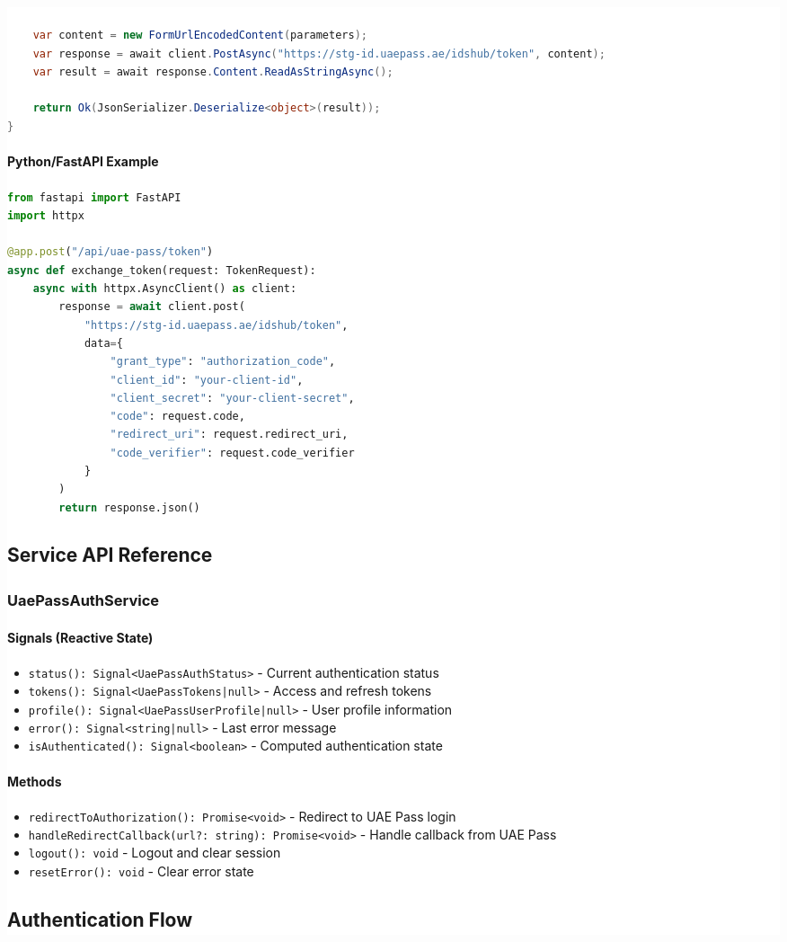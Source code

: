 ```csharp

    var content = new FormUrlEncodedContent(parameters);
    var response = await client.PostAsync("https://stg-id.uaepass.ae/idshub/token", content);
    var result = await response.Content.ReadAsStringAsync();
    
    return Ok(JsonSerializer.Deserialize<object>(result));
}
```

#### Python/FastAPI Example

```python
from fastapi import FastAPI
import httpx

@app.post("/api/uae-pass/token")
async def exchange_token(request: TokenRequest):
    async with httpx.AsyncClient() as client:
        response = await client.post(
            "https://stg-id.uaepass.ae/idshub/token",
            data={
                "grant_type": "authorization_code",
                "client_id": "your-client-id",
                "client_secret": "your-client-secret",
                "code": request.code,
                "redirect_uri": request.redirect_uri,
                "code_verifier": request.code_verifier
            }
        )
        return response.json()
```

## Service API Reference

### UaePassAuthService

#### Signals (Reactive State)
- `status(): Signal<UaePassAuthStatus>` - Current authentication status
- `tokens(): Signal<UaePassTokens|null>` - Access and refresh tokens
- `profile(): Signal<UaePassUserProfile|null>` - User profile information
- `error(): Signal<string|null>` - Last error message
- `isAuthenticated(): Signal<boolean>` - Computed authentication state

#### Methods
- `redirectToAuthorization(): Promise<void>` - Redirect to UAE Pass login
- `handleRedirectCallback(url?: string): Promise<void>` - Handle callback from UAE Pass
- `logout(): void` - Logout and clear session
- `resetError(): void` - Clear error state

## Authentication Flow
